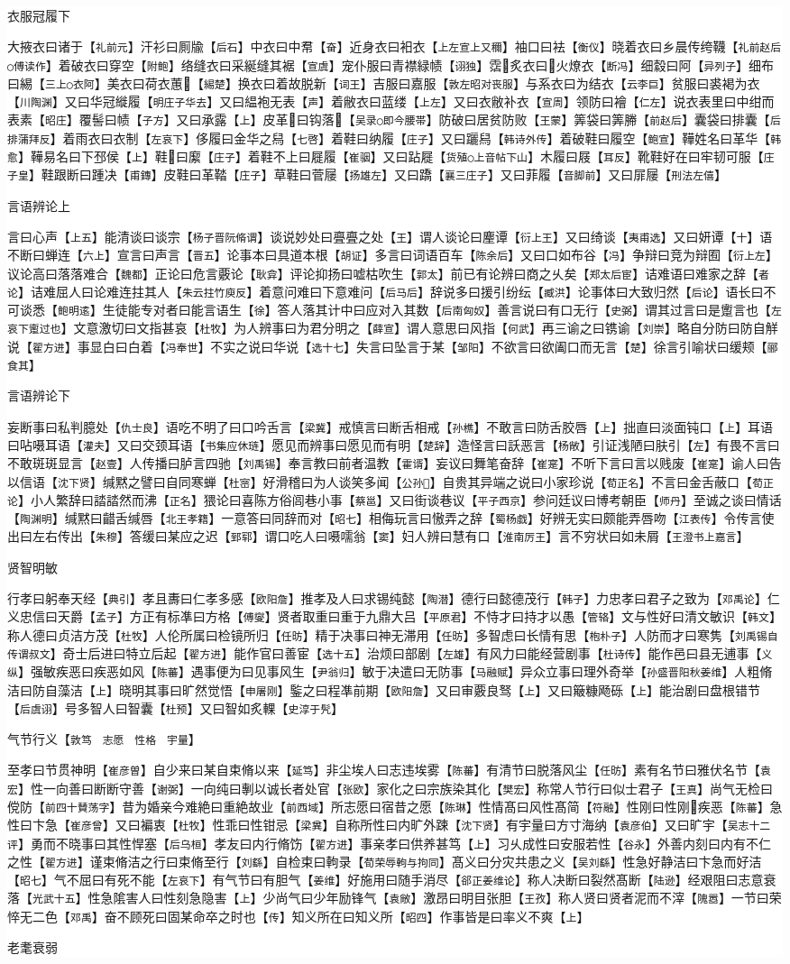 衣服冠履下  

大掖衣曰诸于【`礼前元`】汗衫曰厠牏【`后石`】中衣曰中帬【`奋`】近身衣曰衵衣【`上左宣上又穪`】袖口曰袪【`衡仪`】晓着衣曰乡晨传绔韈【`礼前赵后○傅读作`】着破衣曰穿空【`附鲍`】络缝衣曰采綖缝其裾【`宣虞`】宠仆服曰青襟緑帻【`诩独`】霑炙衣曰火燎衣【`断冯`】细縠曰阿【`异列子`】细布曰緆【`三上○衣阿`】美衣曰荷衣蕙【`緆楚`】换衣曰着故脱新【`词王`】吉服曰嘉服【`敦左昭对丧服`】与系衣曰为结衣【`云李巨`】贫服曰裘褐为衣【`川陶渊`】又曰华冠縰履【`明庄子华去`】又曰緼袍无表【`声`】着敝衣曰蓝缕【`上左`】又曰衣敝补衣【`宣周`】领防曰襘【`仁左`】说衣表里曰中绀而表素【`昭庄`】覆髻曰帻【`子方`】又曰承露【`上`】皮革曰钩落【`吴录○即今腰帯`】防破曰居贫防败【`王蒙`】筭袋曰筭幐【`前赵后`】囊袋曰排囊【`后排蒲拜反`】着雨衣曰衣制【`左哀下`】侈履曰金华之舄【`七啓`】着鞋曰纳履【`庄子`】又曰躧舄【`韩诗外传`】着破鞋曰履空【`鲍宣`】鞾姓名曰革华【`韩愈`】鞾易名曰下邳侯【`上`】鞋曰緳【`庄子`】着鞋不上曰屣履【`崔骃`】又曰跕屣【`货殖○上音帖下山`】木履曰屐【`耳反`】靴鞋好在曰牢韧可服【`庄子皇`】鞋跟断曰踵决【`甫鏄`】皮鞋曰革鞜【`庄子`】草鞋曰菅屦【`扬雄左`】又曰蹻【`襄三庄子`】又曰菲履【`音脚前`】又曰屝屦【`刑法左僖`】  

言语辨论上  

言曰心声【`上五`】能清谈曰谈宗【`杨子晋阮脩谓`】谈说妙处曰亹亹之处【`王`】谓人谈论曰麈谭【`衍上王`】又曰绮谈【`夷甫选`】又曰妍谭【`十`】语不断曰蝉连【`六上`】宣言曰声言【`晋五`】论事本曰具道本根【`胡证`】多言曰词语百车【`陈余后`】又曰口如布谷【`冯`】争辩曰竞为辩囿【`衍上左`】议论高曰落落难合【`魏都`】正论曰危言覈论【`耿弇`】评论抑扬曰嘘枯吹生【`郭太`】前已有论辨曰商之乆矣【`郑太后宦`】诘难语曰难家之辞【`者论`】诘难屈人曰论难连拄其人【`朱云拄竹庾反`】着意问难曰下意难问【`后马后`】辞说多曰援引纷纭【`臧洪`】论事体曰大致归然【`后论`】语长曰不可谈悉【`鲍明逺`】生徒能专对者曰能言语生【`徐`】答人落其计中曰应对入其数【`后南匈奴`】善言说曰有口无行【`史弼`】谓其过言曰是躗言也【`左哀下躗过也`】文意激切曰文指甚哀【`杜牧`】为人辨事曰为君分明之【`薛宣`】谓人意思曰风指【`何武`】再三谕之曰镌谕【`刘崇`】略自分防曰防自觧说【`翟方进`】事显白曰白着【`冯奉世`】不实之说曰华说【`选十七`】失言曰坠言于某【`邹阳`】不欲言曰欲阖口而无言【`楚`】徐言引喻状曰缓颊【`郦食其`】  

言语辨论下  

妄断事曰私判臆处【`仇士良`】语吃不明了曰口吟舌言【`梁冀`】戒慎言曰断舌相戒【`孙樵`】不敢言曰防舌胶唇【`上`】拙直曰淡面钝口【`上`】耳语曰呫嗫耳语【`灌夫`】又曰交颈耳语【`书集应休琏`】愿见而辨事曰愿见而有明【`楚辞`】造怪言曰訞恶言【`杨敞`】引证浅陋曰肤引【`左`】有畏不言曰不敢斑斑显言【`赵壹`】人传播曰胪言四驰【`刘禹锡`】奉言教曰前者温教【`霍谞`】妄议曰舞笔奋辞【`崔寔`】不听下言曰言以贱废【`崔寔`】谕人曰告以信语【`沈下贤`】缄黙之譬曰自同寒蝉【`杜宻`】好滑稽曰为人谈笑多闻【`公孙`】自贵其异端之说曰小家珍说【`荀正名`】不言曰金舌蔽口【`荀正论`】小人繁辞曰誻誻然而沸【`正名`】猥论曰喜陈方俗闾巷小事【`蔡邕`】又曰街谈巷议【`平子西京`】参问廷议曰博考朝臣【`师丹`】至诚之谈曰情话【`陶渊明`】缄黙曰齰舌缄唇【`北王孝籍`】一意答曰同辞而对【`昭七`】相侮玩言曰慠弄之辞【`蜀杨戯`】好辨无实曰颇能弄唇吻【`江表传`】令传言使出曰左右传出【`朱穆`】答缓曰某应之迟【`郅郓`】谓口吃人曰嗫嚅翁【`窦`】妇人辨曰慧有口【`淮南厉王`】言不穷状曰如未屑【`王澄书上嘉言`】  

贤智明敏  

行孝曰躬奉天经【`典引`】孝且夀曰仁孝多感【`欧阳詹`】推孝及人曰求锡纯懿【`陶潜`】德行曰懿德茂行【`韩子`】力忠孝曰君子之致为【`邓禹论`】仁义忠信曰天爵【`孟子`】方正有标凖曰方格【`傅燮`】贤者取重曰重于九鼎大吕【`平原君`】不恃才曰持才以愚【`管辂`】文与性好曰清文敏识【`韩文`】称人德曰贞洁方茂【`杜牧`】人伦所属曰检镜所归【`任昉`】精于决事曰神无滞用【`任昉`】多智虑曰长情有思【`枹朴子`】人防而才曰寒隽【`刘禹锡自传谓叔文`】奇士后进曰特立后起【`翟方进`】能作官曰善宦【`选十五`】治烦曰部剧【`左雄`】有风力曰能经营剧事【`杜诗传`】能作邑曰县无逋事【`义纵`】强敏疾恶曰疾恶如风【`陈蕃`】遇事便为曰见事风生【`尹翁归`】敏于决遣曰无防事【`马融赋`】异众立事曰理外奇举【`孙盛晋阳秋姜维`】人粗脩洁曰防自藻洁【`上`】晓明其事曰旷然觉悟【`申屠刚`】鍳之曰程凖前期【`欧阳詹`】又曰审覈良驽【`上`】又曰簸糠飏砾【`上`】能治剧曰盘根错节【`后虞诩`】号多智人曰智囊【`杜预`】又曰智如炙輠【`史淳于髠`】  

气节行义【`敦笃　志愿　性格　宇量`】  

至孝曰节贯神明【`崔彦曽`】自少来曰某自束脩以来【`延笃`】非尘埃人曰志违埃雾【`陈蕃`】有清节曰脱落风尘【`任昉`】素有名节曰雅伏名节【`袁宏`】性一向善曰断断守善【`谢弼`】一向纯曰剸以诚长者处官【`张欧`】家化之曰宗族染其化【`樊宏`】称常人节行曰似士君子【`王真`】尚气无检曰傥防【`前四十賛荡字`】昔为婚亲今难絶曰重絶故业【`前西域`】所志愿曰宿昔之愿【`陈琳`】性情髙曰风性髙简【`符融`】性刚曰性刚疾恶【`陈蕃`】急性曰卞急【`崔彦曾`】又曰褊衷【`杜牧`】性乖曰性钳忌【`梁兾`】自称所性曰内旷外踈【`沈下贤`】有宇量曰方寸海纳【`袁彦伯`】又曰旷宇【`吴志十二评`】勇而不晓事曰其性悍塞【`后乌桓`】孝友曰内行脩饬【`翟方进`】事亲孝曰供养甚笃【`上`】习乆成性曰安服若性【`谷永`】外善内刻曰内有不仁之性【`翟方进`】谨束脩洁之行曰束脩至行【`刘繇`】自检束曰軥录【`荀荣辱軥与拘同`】髙义曰分灾共患之义【`吴刘繇`】性急好静洁曰卞急而好洁【`昭七`】气不屈曰有死不能【`左哀下`】有气节曰有胆气【`姜维`】好施用曰随手消尽【`郤正姜维论`】称人决断曰裂然髙断【`陆逊`】经艰阻曰志意衰落【`光武十五`】性急隂害人曰性刻急隐害【`上`】少尚气曰少年励锋气【`袁敞`】激昂曰明目张胆【`王孜`】称人贤曰贤者泥而不滓【`隗嚣`】一节曰荣悴无二色【`邓禹`】奋不顾死曰固某命卒之时也【`传`】知义所在曰知义所【`昭四`】作事皆是曰率义不爽【`上`】  

老耄衰弱  

